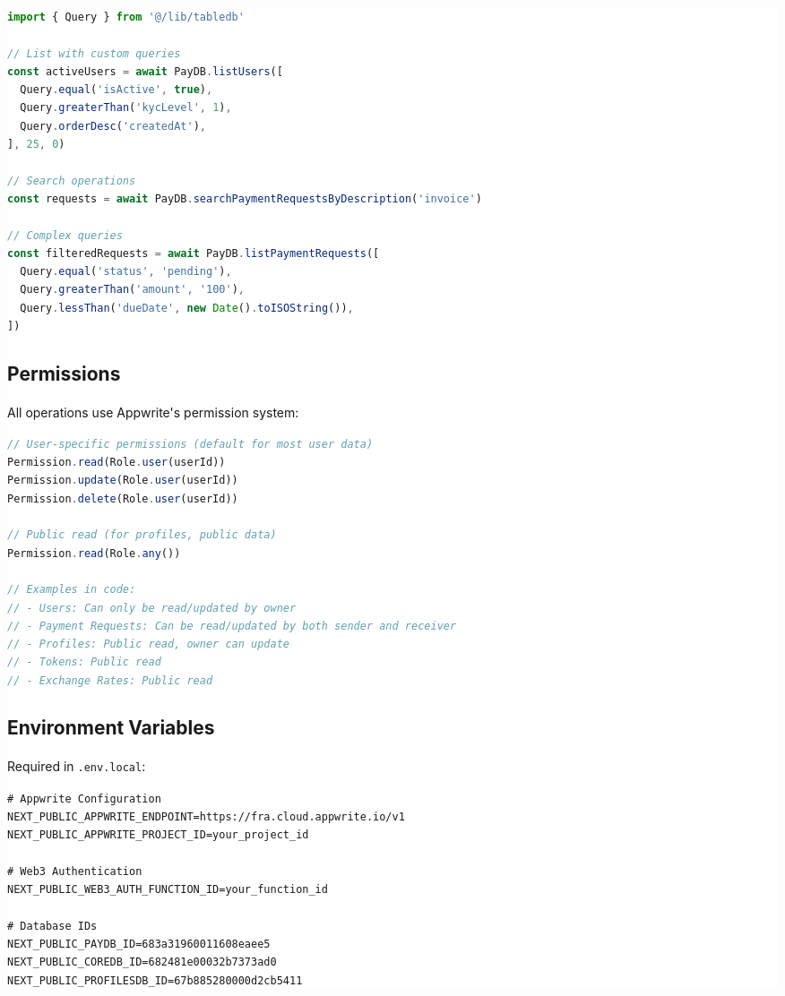 ```typescript
import { Query } from '@/lib/tabledb'

// List with custom queries
const activeUsers = await PayDB.listUsers([
  Query.equal('isActive', true),
  Query.greaterThan('kycLevel', 1),
  Query.orderDesc('createdAt'),
], 25, 0)

// Search operations
const requests = await PayDB.searchPaymentRequestsByDescription('invoice')

// Complex queries
const filteredRequests = await PayDB.listPaymentRequests([
  Query.equal('status', 'pending'),
  Query.greaterThan('amount', '100'),
  Query.lessThan('dueDate', new Date().toISOString()),
])
```

## Permissions

All operations use Appwrite's permission system:

```typescript
// User-specific permissions (default for most user data)
Permission.read(Role.user(userId))
Permission.update(Role.user(userId))
Permission.delete(Role.user(userId))

// Public read (for profiles, public data)
Permission.read(Role.any())

// Examples in code:
// - Users: Can only be read/updated by owner
// - Payment Requests: Can be read/updated by both sender and receiver
// - Profiles: Public read, owner can update
// - Tokens: Public read
// - Exchange Rates: Public read
```

## Environment Variables

Required in `.env.local`:

```env
# Appwrite Configuration
NEXT_PUBLIC_APPWRITE_ENDPOINT=https://fra.cloud.appwrite.io/v1
NEXT_PUBLIC_APPWRITE_PROJECT_ID=your_project_id

# Web3 Authentication
NEXT_PUBLIC_WEB3_AUTH_FUNCTION_ID=your_function_id

# Database IDs
NEXT_PUBLIC_PAYDB_ID=683a31960011608eaee5
NEXT_PUBLIC_COREDB_ID=682481e00032b7373ad0
NEXT_PUBLIC_PROFILESDB_ID=67b885280000d2cb5411
```
